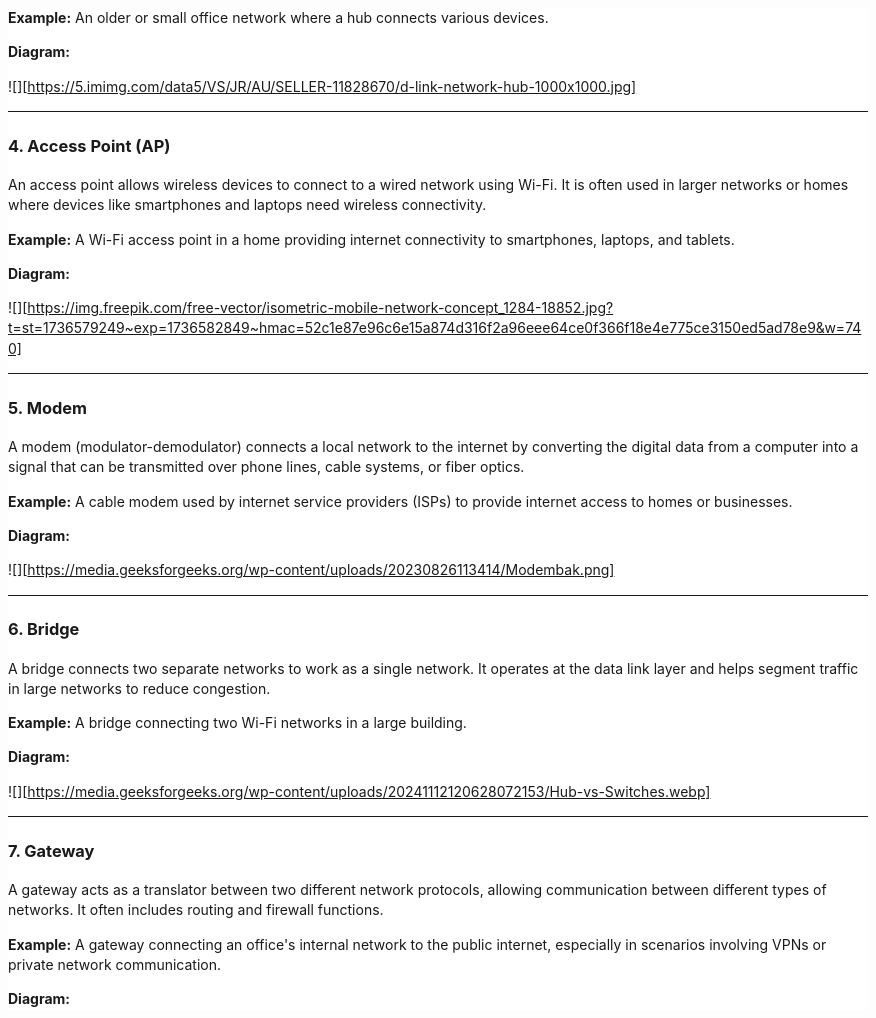 **Example:** An older or small office network where a hub connects various devices.

**Diagram:**

![][https://5.imimg.com/data5/VS/JR/AU/SELLER-11828670/d-link-network-hub-1000x1000.jpg]

---
### 4. Access Point (AP)

An access point allows wireless devices to connect to a wired network using Wi-Fi. It is often used in larger networks or homes where devices like smartphones and laptops need wireless connectivity.

**Example:** A Wi-Fi access point in a home providing internet connectivity to smartphones, laptops, and tablets.

**Diagram:**

![][https://img.freepik.com/free-vector/isometric-mobile-network-concept_1284-18852.jpg?t=st=1736579249~exp=1736582849~hmac=52c1e87e96c6e15a874d316f2a96eee64ce0f366f18e4e775ce3150ed5ad78e9&w=740]

---
### 5. Modem

A modem (modulator-demodulator) connects a local network to the internet by converting the digital data from a computer into a signal that can be transmitted over phone lines, cable systems, or fiber optics.

**Example:** A cable modem used by internet service providers (ISPs) to provide internet access to homes or businesses.

**Diagram:**

![][https://media.geeksforgeeks.org/wp-content/uploads/20230826113414/Modembak.png]

---
### 6. Bridge

A bridge connects two separate networks to work as a single network. It operates at the data link layer and helps segment traffic in large networks to reduce congestion.

**Example:** A bridge connecting two Wi-Fi networks in a large building.

**Diagram:**

![][https://media.geeksforgeeks.org/wp-content/uploads/20241112120628072153/Hub-vs-Switches.webp]

---
### 7. Gateway

A gateway acts as a translator between two different network protocols, allowing communication between different types of networks. It often includes routing and firewall functions.

**Example:** A gateway connecting an office's internal network to the public internet, especially in scenarios involving VPNs or private network communication.

**Diagram:**
